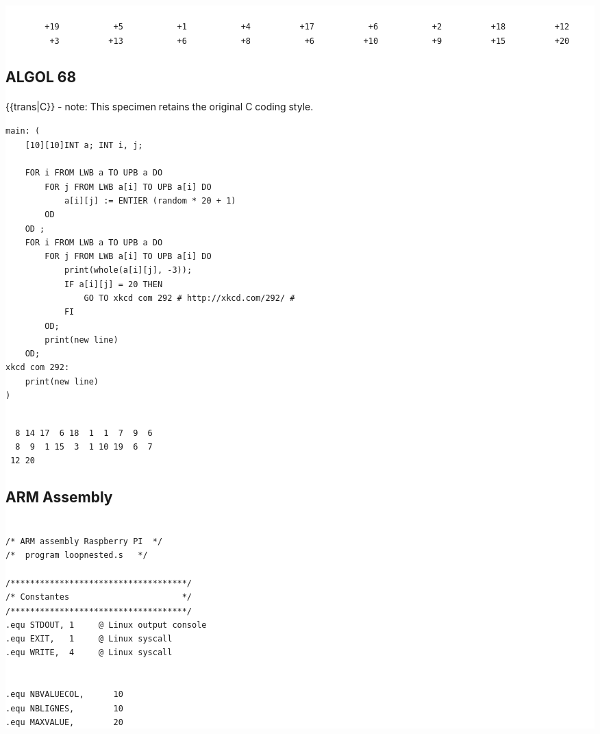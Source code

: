 ```txt

        +19           +5           +1           +4          +17           +6           +2          +18          +12
         +3          +13           +6           +8           +6          +10           +9          +15          +20

```




## ALGOL 68

{{trans|C}} - note: This specimen retains the original C coding style.
```algol68
main: (
    [10][10]INT a; INT i, j;

    FOR i FROM LWB a TO UPB a DO
        FOR j FROM LWB a[i] TO UPB a[i] DO
            a[i][j] := ENTIER (random * 20 + 1)
        OD
    OD ;
    FOR i FROM LWB a TO UPB a DO
        FOR j FROM LWB a[i] TO UPB a[i] DO
            print(whole(a[i][j], -3));
            IF a[i][j] = 20 THEN
                GO TO xkcd com 292 # http://xkcd.com/292/ #
            FI
        OD;
        print(new line)
    OD;
xkcd com 292:
    print(new line)
)
```

```txt

  8 14 17  6 18  1  1  7  9  6
  8  9  1 15  3  1 10 19  6  7
 12 20

```



## ARM Assembly

```ARM Assembly

/* ARM assembly Raspberry PI  */
/*  program loopnested.s   */

/************************************/
/* Constantes                       */
/************************************/
.equ STDOUT, 1     @ Linux output console
.equ EXIT,   1     @ Linux syscall
.equ WRITE,  4     @ Linux syscall


.equ NBVALUECOL,      10
.equ NBLIGNES,        10
.equ MAXVALUE,        20

```

   [p, q]: matrix_size(a),